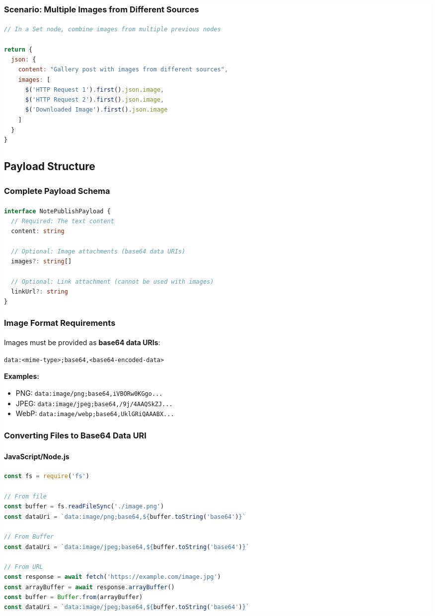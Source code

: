 ### Scenario: Multiple Images from Different Sources

```javascript
// In a Set node, combine images from multiple previous nodes

return {
  json: {
    content: "Gallery post with images from different sources",
    images: [
      $('HTTP Request 1').first().json.image,
      $('HTTP Request 2').first().json.image,
      $('Downloaded Image').first().json.image
    ]
  }
}
```

## Payload Structure

### Complete Payload Schema

```typescript
interface NotePublishPayload {
  // Required: The text content
  content: string
  
  // Optional: Image attachments (base64 data URIs)
  images?: string[]
  
  // Optional: Link attachment (cannot be used with images)
  linkUrl?: string
}
```

### Image Format Requirements

Images must be provided as **base64 data URIs**:

```
data:<mime-type>;base64,<base64-encoded-data>
```

**Examples:**
- PNG: `data:image/png;base64,iVBORw0KGgo...`
- JPEG: `data:image/jpeg;base64,/9j/4AAQSkZJ...`
- WebP: `data:image/webp;base64,UklGRiQAAABX...`

### Converting Files to Base64 Data URI

#### JavaScript/Node.js

```javascript
const fs = require('fs')

// From file
const buffer = fs.readFileSync('./image.png')
const dataUri = `data:image/png;base64,${buffer.toString('base64')}`

// From Buffer
const dataUri = `data:image/jpeg;base64,${buffer.toString('base64')}`

// From URL
const response = await fetch('https://example.com/image.jpg')
const arrayBuffer = await response.arrayBuffer()
const buffer = Buffer.from(arrayBuffer)
const dataUri = `data:image/jpeg;base64,${buffer.toString('base64')}`
```
